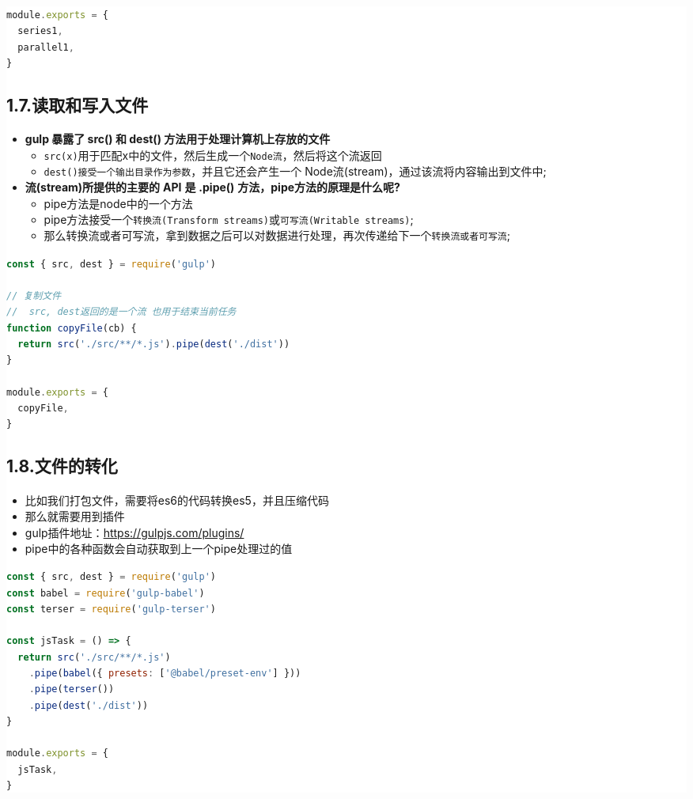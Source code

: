 ```javascript
module.exports = {
  series1,
  parallel1,
}

```

## 1.7.读取和写入文件

* **gulp 暴露了 src() 和 dest() 方法用于处理计算机上存放的文件**
  * `src(x)`用于匹配x中的文件，然后生成一个`Node流`，然后将这个流返回
  * `dest()接受一个输出目录作为参数`，并且它还会产生一个 Node流(stream)，通过该流将内容输出到文件中;
* **流(stream)所提供的主要的** **API** **是** **.pipe()** **方法，pipe方法的原理是什么呢?**
  * pipe方法是node中的一个方法
  * pipe方法接受一个`转换流(Transform streams)`或`可写流(Writable streams)`;
  * 那么转换流或者可写流，拿到数据之后可以对数据进行处理，再次传递给下一个`转换流或者可写流`;

```javascript
const { src, dest } = require('gulp')

// 复制文件
//  src, dest返回的是一个流 也用于结束当前任务
function copyFile(cb) {
  return src('./src/**/*.js').pipe(dest('./dist'))
}

module.exports = {
  copyFile,
}

```

## 1.8.文件的转化

* 比如我们打包文件，需要将es6的代码转换es5，并且压缩代码
* 那么就需要用到插件
* gulp插件地址：https://gulpjs.com/plugins/
* pipe中的各种函数会自动获取到上一个pipe处理过的值

```javascript
const { src, dest } = require('gulp')
const babel = require('gulp-babel')
const terser = require('gulp-terser')

const jsTask = () => {
  return src('./src/**/*.js')
    .pipe(babel({ presets: ['@babel/preset-env'] }))
    .pipe(terser())
    .pipe(dest('./dist'))
}

module.exports = {
  jsTask,
}
```

